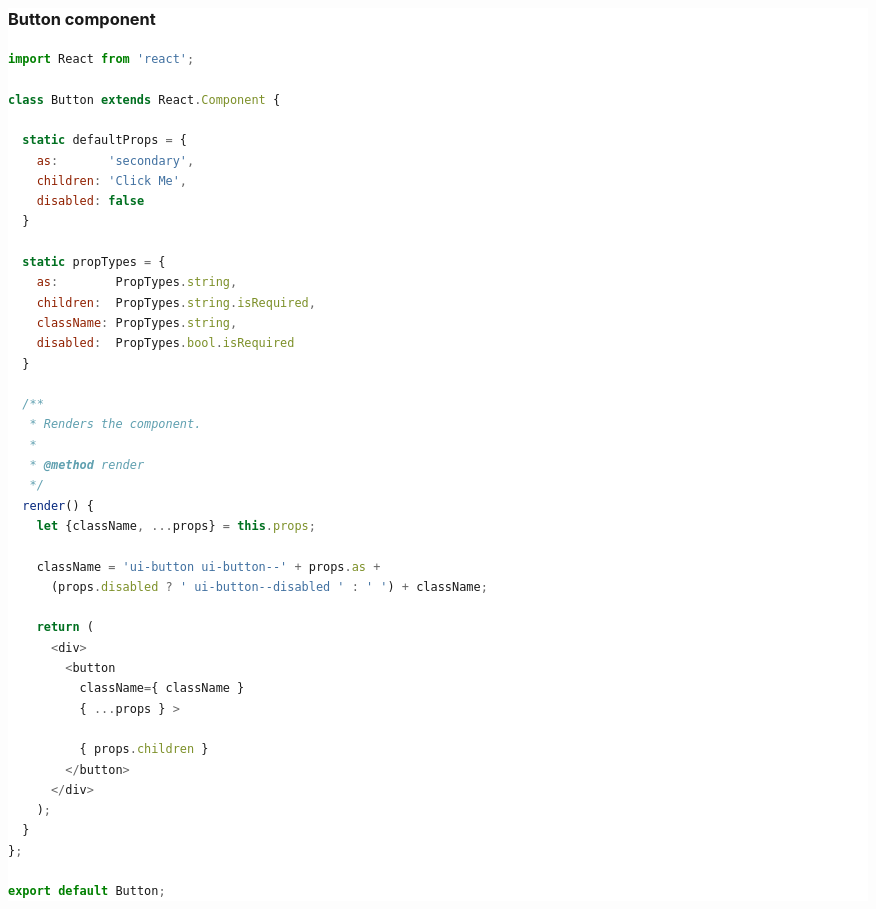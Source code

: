 ### Button component

```javascript
import React from 'react';

class Button extends React.Component {

  static defaultProps = {
    as:       'secondary',
    children: 'Click Me',
    disabled: false
  }

  static propTypes = {
    as:        PropTypes.string,
    children:  PropTypes.string.isRequired,
    className: PropTypes.string,
    disabled:  PropTypes.bool.isRequired
  }

  /**
   * Renders the component.
   *
   * @method render
   */
  render() {
    let {className, ...props} = this.props;

    className = 'ui-button ui-button--' + props.as +
      (props.disabled ? ' ui-button--disabled ' : ' ') + className;

    return (
      <div>
        <button
          className={ className }
          { ...props } >

          { props.children }
        </button>
      </div>
    );
  }
};

export default Button;
```
